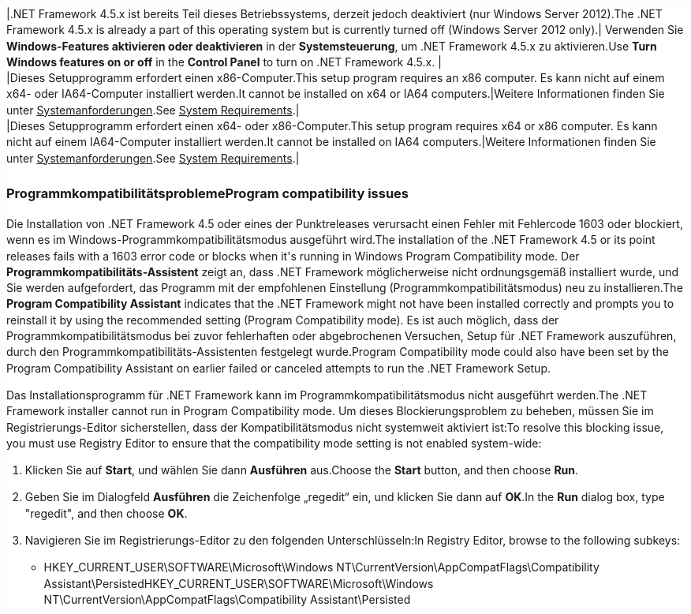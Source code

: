 |<span data-ttu-id="171a9-194">.NET Framework 4.5.x ist bereits Teil dieses Betriebssystems, derzeit jedoch deaktiviert (nur Windows Server 2012).</span><span class="sxs-lookup"><span data-stu-id="171a9-194">The .NET Framework 4.5.x is already a part of this operating system but is currently turned off (Windows Server 2012 only).</span></span>| <span data-ttu-id="171a9-195">Verwenden Sie **Windows-Features aktivieren oder deaktivieren** in der **Systemsteuerung**, um .NET Framework 4.5.x zu aktivieren.</span><span class="sxs-lookup"><span data-stu-id="171a9-195">Use **Turn Windows features on or off** in the **Control Panel** to turn on .NET Framework 4.5.x.</span></span> |  
|<span data-ttu-id="171a9-196">Dieses Setupprogramm erfordert einen x86-Computer.</span><span class="sxs-lookup"><span data-stu-id="171a9-196">This setup program requires an x86 computer.</span></span> <span data-ttu-id="171a9-197">Es kann nicht auf einem x64- oder IA64-Computer installiert werden.</span><span class="sxs-lookup"><span data-stu-id="171a9-197">It cannot be installed on x64 or IA64 computers.</span></span>|<span data-ttu-id="171a9-198">Weitere Informationen finden Sie unter [Systemanforderungen](../get-started/system-requirements.md).</span><span class="sxs-lookup"><span data-stu-id="171a9-198">See [System Requirements](../get-started/system-requirements.md).</span></span>|  
|<span data-ttu-id="171a9-199">Dieses Setupprogramm erfordert einen x64- oder x86-Computer.</span><span class="sxs-lookup"><span data-stu-id="171a9-199">This setup program requires x64 or x86 computer.</span></span> <span data-ttu-id="171a9-200">Es kann nicht auf einem IA64-Computer installiert werden.</span><span class="sxs-lookup"><span data-stu-id="171a9-200">It cannot be installed on IA64 computers.</span></span>|<span data-ttu-id="171a9-201">Weitere Informationen finden Sie unter [Systemanforderungen](../get-started/system-requirements.md).</span><span class="sxs-lookup"><span data-stu-id="171a9-201">See [System Requirements](../get-started/system-requirements.md).</span></span>|  

<a name="compat"></a>
### <a name="program-compatibility-issues"></a><span data-ttu-id="171a9-202">Programmkompatibilitätsprobleme</span><span class="sxs-lookup"><span data-stu-id="171a9-202">Program compatibility issues</span></span>

<span data-ttu-id="171a9-203">Die Installation von .NET Framework 4.5 oder eines der Punktreleases verursacht einen Fehler mit Fehlercode 1603 oder blockiert, wenn es im Windows-Programmkompatibilitätsmodus ausgeführt wird.</span><span class="sxs-lookup"><span data-stu-id="171a9-203">The installation of the .NET Framework 4.5 or its point releases fails with a 1603 error code or blocks when it's running in Windows Program Compatibility mode.</span></span> <span data-ttu-id="171a9-204">Der **Programmkompatibilitäts-Assistent** zeigt an, dass .NET Framework möglicherweise nicht ordnungsgemäß installiert wurde, und Sie werden aufgefordert, das Programm mit der empfohlenen Einstellung (Programmkompatibilitätsmodus) neu zu installieren.</span><span class="sxs-lookup"><span data-stu-id="171a9-204">The **Program Compatibility Assistant** indicates that the .NET Framework might not have been installed correctly and prompts you to reinstall it by using the recommended setting (Program Compatibility mode).</span></span> <span data-ttu-id="171a9-205">Es ist auch möglich, dass der Programmkompatibilitätsmodus bei zuvor fehlerhaften oder abgebrochenen Versuchen, Setup für .NET Framework auszuführen, durch den Programmkompatibilitäts-Assistenten festgelegt wurde.</span><span class="sxs-lookup"><span data-stu-id="171a9-205">Program Compatibility mode could also have been set by the Program Compatibility Assistant on earlier failed or canceled attempts to run the .NET Framework Setup.</span></span>

<span data-ttu-id="171a9-206">Das Installationsprogramm für .NET Framework kann im Programmkompatibilitätsmodus nicht ausgeführt werden.</span><span class="sxs-lookup"><span data-stu-id="171a9-206">The .NET Framework installer cannot run in Program Compatibility mode.</span></span> <span data-ttu-id="171a9-207">Um dieses Blockierungsproblem zu beheben, müssen Sie im Registrierungs-Editor sicherstellen, dass der Kompatibilitätsmodus nicht systemweit aktiviert ist:</span><span class="sxs-lookup"><span data-stu-id="171a9-207">To resolve this blocking issue, you must use Registry Editor to ensure that the compatibility mode setting is not enabled system-wide:</span></span>

1. <span data-ttu-id="171a9-208">Klicken Sie auf **Start**, und wählen Sie dann **Ausführen** aus.</span><span class="sxs-lookup"><span data-stu-id="171a9-208">Choose the **Start** button, and then choose **Run**.</span></span>

1. <span data-ttu-id="171a9-209">Geben Sie im Dialogfeld **Ausführen** die Zeichenfolge „regedit“ ein, und klicken Sie dann auf **OK**.</span><span class="sxs-lookup"><span data-stu-id="171a9-209">In the **Run** dialog box, type "regedit", and then choose **OK**.</span></span>

1. <span data-ttu-id="171a9-210">Navigieren Sie im Registrierungs-Editor zu den folgenden Unterschlüsseln:</span><span class="sxs-lookup"><span data-stu-id="171a9-210">In Registry Editor, browse to the following subkeys:</span></span>

   - <span data-ttu-id="171a9-211">HKEY_CURRENT_USER\SOFTWARE\Microsoft\Windows NT\CurrentVersion\AppCompatFlags\Compatibility Assistant\Persisted</span><span class="sxs-lookup"><span data-stu-id="171a9-211">HKEY_CURRENT_USER\SOFTWARE\Microsoft\Windows NT\CurrentVersion\AppCompatFlags\Compatibility Assistant\Persisted</span></span>
